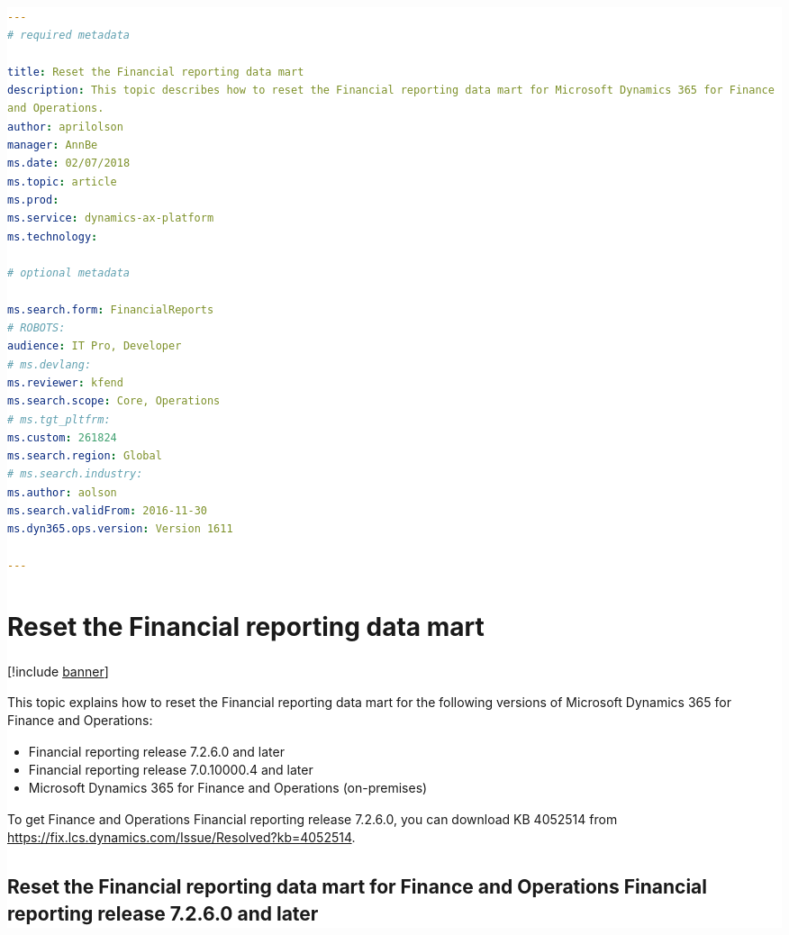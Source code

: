 ```yaml
---
# required metadata

title: Reset the Financial reporting data mart
description: This topic describes how to reset the Financial reporting data mart for Microsoft Dynamics 365 for Finance and Operations.
author: aprilolson
manager: AnnBe
ms.date: 02/07/2018
ms.topic: article
ms.prod: 
ms.service: dynamics-ax-platform
ms.technology: 

# optional metadata

ms.search.form: FinancialReports
# ROBOTS: 
audience: IT Pro, Developer
# ms.devlang: 
ms.reviewer: kfend
ms.search.scope: Core, Operations
# ms.tgt_pltfrm: 
ms.custom: 261824
ms.search.region: Global
# ms.search.industry: 
ms.author: aolson
ms.search.validFrom: 2016-11-30
ms.dyn365.ops.version: Version 1611

---
```


# Reset the Financial reporting data mart

[!include [banner](../includes/banner.md)]

This topic explains how to reset the Financial reporting data mart for the following versions of Microsoft Dynamics 365 for Finance and Operations:

- Financial reporting release 7.2.6.0 and later
- Financial reporting release 7.0.10000.4 and later
- Microsoft Dynamics 365 for Finance and Operations (on-premises)

To get Finance and Operations Financial reporting release 7.2.6.0, you can download KB 4052514 from <https://fix.lcs.dynamics.com/Issue/Resolved?kb=4052514>.

## Reset the Financial reporting data mart for Finance and Operations Financial reporting release 7.2.6.0 and later
